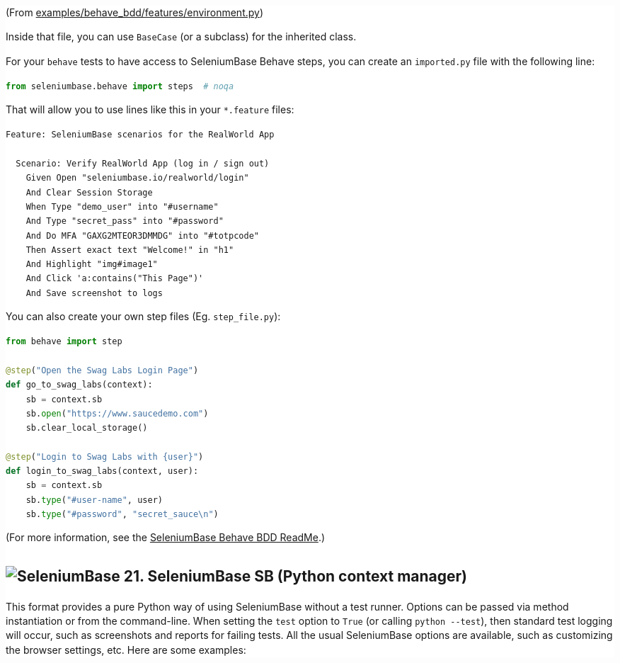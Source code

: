 (From <a href="https://github.com/seleniumbase/SeleniumBase/blob/master/examples/behave_bdd/features/environment.py">examples/behave_bdd/features/environment.py</a>)

Inside that file, you can use ``BaseCase`` (or a subclass) for the inherited class.

For your ``behave`` tests to have access to SeleniumBase Behave steps, you can create an ``imported.py`` file with the following line:

```python
from seleniumbase.behave import steps  # noqa
```

That will allow you to use lines like this in your ``*.feature`` files:

```gherkin
Feature: SeleniumBase scenarios for the RealWorld App

  Scenario: Verify RealWorld App (log in / sign out)
    Given Open "seleniumbase.io/realworld/login"
    And Clear Session Storage
    When Type "demo_user" into "#username"
    And Type "secret_pass" into "#password"
    And Do MFA "GAXG2MTEOR3DMMDG" into "#totpcode"
    Then Assert exact text "Welcome!" in "h1"
    And Highlight "img#image1"
    And Click 'a:contains("This Page")'
    And Save screenshot to logs
```

You can also create your own step files (Eg. ``step_file.py``):

```python
from behave import step

@step("Open the Swag Labs Login Page")
def go_to_swag_labs(context):
    sb = context.sb
    sb.open("https://www.saucedemo.com")
    sb.clear_local_storage()

@step("Login to Swag Labs with {user}")
def login_to_swag_labs(context, user):
    sb = context.sb
    sb.type("#user-name", user)
    sb.type("#password", "secret_sauce\n")
```

(For more information, see the <a href="https://github.com/seleniumbase/SeleniumBase/blob/master/examples/behave_bdd/ReadMe.md">SeleniumBase Behave BDD ReadMe</a>.)

<a id="sb_sf_21"></a>
<h2><img src="https://seleniumbase.github.io/img/logo3b.png" title="SeleniumBase" width="32" /> 21. SeleniumBase SB (Python context manager)</h2>

This format provides a pure Python way of using SeleniumBase without a test runner. Options can be passed via method instantiation or from the command-line. When setting the <code translate="no">test</code> option to <code translate="no">True</code> (or calling <code translate="no">python --test</code>), then standard test logging will occur, such as screenshots and reports for failing tests. All the usual SeleniumBase options are available, such as customizing the browser settings, etc. Here are some examples:
